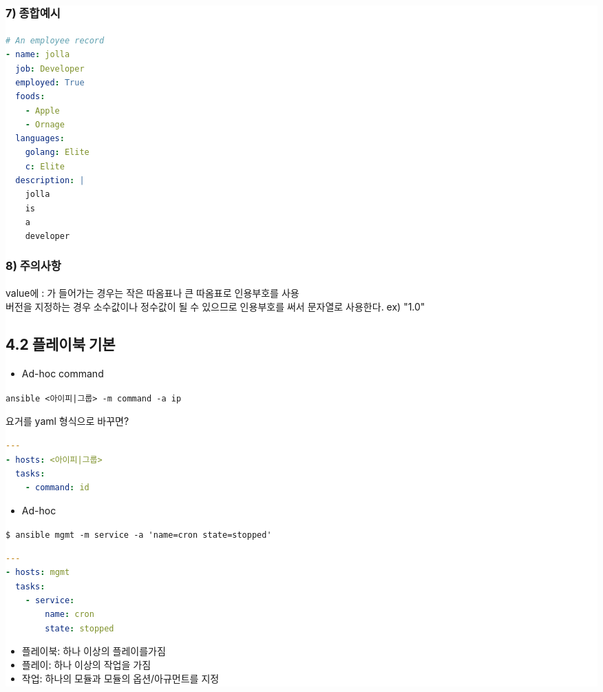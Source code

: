 ### 7) 종합예시
```yaml
# An employee record
- name: jolla
  job: Developer
  employed: True
  foods:
    - Apple
    - Ornage
  languages:
    golang: Elite
    c: Elite
  description: |
    jolla
    is
    a
    developer
```

### 8) 주의사항
value에 : 가 들어가는 경우는 작은 따옴표나 큰 따옴표로 인용부호를 사용<br/>
버전을 지정하는 경우 소수값이나 정수값이 될 수 있으므로 인용부호를 써서 문자열로 사용한다. ex) "1.0"

## 4.2 플레이북 기본

* Ad-hoc command
```shell
ansible <아이피|그룹> -m command -a ip
```
요거를 yaml 형식으로 바꾸면?
```yaml
---
- hosts: <아이피|그룹>
  tasks:
    - command: id
```

* Ad-hoc
```shell
$ ansible mgmt -m service -a 'name=cron state=stopped'
```
``` yaml
---
- hosts: mgmt
  tasks:
    - service:
        name: cron
        state: stopped
```

* 플레이북: 하나 이상의 플레이를가짐
* 플레이: 하나 이상의 작업을 가짐
* 작업: 하나의 모듈과 모듈의 옵션/아규먼트를 지정
